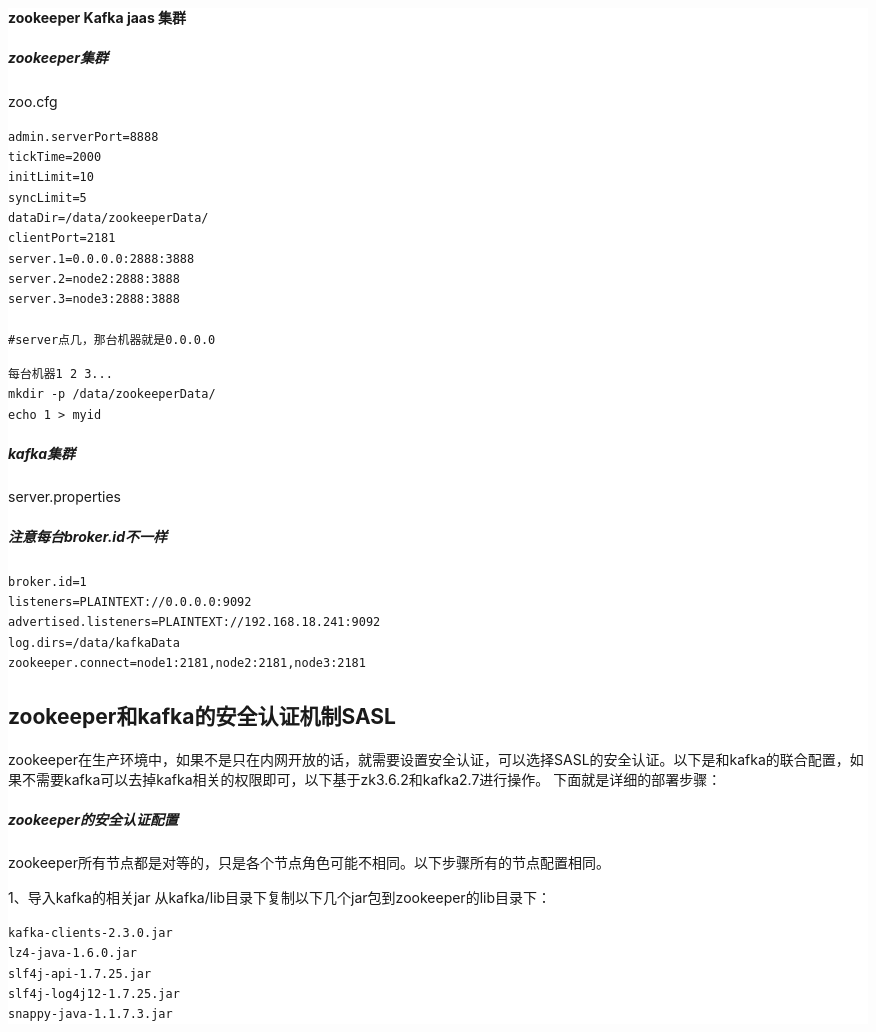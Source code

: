 #### zookeeper Kafka jaas 集群

##### zookeeper集群

zoo.cfg

```
admin.serverPort=8888
tickTime=2000
initLimit=10
syncLimit=5
dataDir=/data/zookeeperData/
clientPort=2181
server.1=0.0.0.0:2888:3888
server.2=node2:2888:3888
server.3=node3:2888:3888

#server点几，那台机器就是0.0.0.0
```

```
每台机器1 2 3...
mkdir -p /data/zookeeperData/
echo 1 > myid
```

##### kafka集群

server.properties   

##### 注意每台broker.id不一样

```
broker.id=1
listeners=PLAINTEXT://0.0.0.0:9092
advertised.listeners=PLAINTEXT://192.168.18.241:9092
log.dirs=/data/kafkaData
zookeeper.connect=node1:2181,node2:2181,node3:2181
```



## zookeeper和kafka的安全认证机制SASL

zookeeper在生产环境中，如果不是只在内网开放的话，就需要设置安全认证，可以选择SASL的安全认证。以下是和kafka的联合配置，如果不需要kafka可以去掉kafka相关的权限即可，以下基于zk3.6.2和kafka2.7进行操作。
下面就是详细的部署步骤：

##### zookeeper的安全认证配置
zookeeper所有节点都是对等的，只是各个节点角色可能不相同。以下步骤所有的节点配置相同。

1、导入kafka的相关jar
从kafka/lib目录下复制以下几个jar包到zookeeper的lib目录下：

```
kafka-clients-2.3.0.jar
lz4-java-1.6.0.jar
slf4j-api-1.7.25.jar
slf4j-log4j12-1.7.25.jar
snappy-java-1.1.7.3.jar
```
